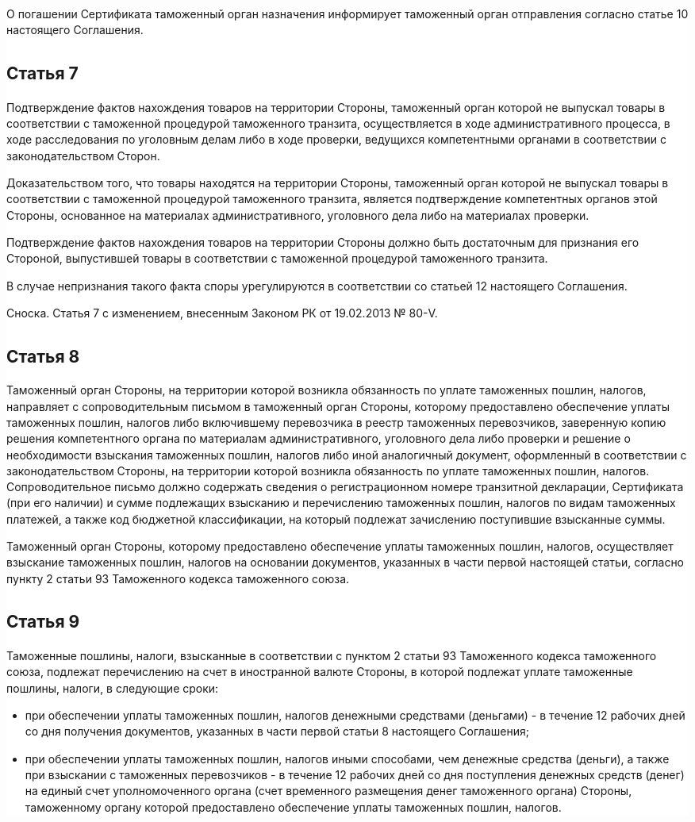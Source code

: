 О погашении Сертификата таможенный орган назначения информирует таможенный орган отправления согласно статье 10 настоящего Соглашения.

## Статья 7

Подтверждение фактов нахождения товаров на территории Стороны, таможенный орган которой не выпускал товары в соответствии с таможенной процедурой таможенного транзита, осуществляется в ходе административного процесса, в ходе расследования по уголовным делам либо в ходе проверки, ведущихся компетентными органами в соответствии с законодательством Сторон.

Доказательством того, что товары находятся на территории Стороны, таможенный орган которой не выпускал товары в соответствии с таможенной процедурой таможенного транзита, является подтверждение компетентных органов этой Стороны, основанное на материалах административного, уголовного дела либо на материалах проверки.

Подтверждение фактов нахождения товаров на территории Стороны должно быть достаточным для признания его Стороной, выпустившей товары в соответствии с таможенной процедурой таможенного транзита.

В случае непризнания такого факта споры урегулируются в соответствии со статьей 12 настоящего Соглашения.

Сноска. Статья 7 с изменением, внесенным Законом РК от 19.02.2013 № 80-V.

## Статья 8

Таможенный орган Стороны, на территории которой возникла обязанность по уплате таможенных пошлин, налогов, направляет с сопроводительным письмом в таможенный орган Стороны, которому предоставлено обеспечение уплаты таможенных пошлин, налогов либо включившему перевозчика в реестр таможенных перевозчиков, заверенную копию решения компетентного органа по материалам административного, уголовного дела либо проверки и решение о необходимости взыскания таможенных пошлин, налогов либо иной аналогичный документ, оформленный в соответствии с законодательством Стороны, на территории которой возникла обязанность по уплате таможенных пошлин, налогов. Сопроводительное письмо должно содержать сведения о регистрационном номере транзитной декларации, Сертификата (при его наличии) и сумме подлежащих взысканию и перечислению таможенных пошлин, налогов по видам таможенных платежей, а также код бюджетной классификации, на который подлежат зачислению поступившие взысканные суммы.

Таможенный орган Стороны, которому предоставлено обеспечение уплаты таможенных пошлин, налогов, осуществляет взыскание таможенных пошлин, налогов на основании документов, указанных в части первой настоящей статьи, согласно пункту 2 статьи 93 Таможенного кодекса таможенного союза.

## Статья 9

Таможенные пошлины, налоги, взысканные в соответствии с пунктом 2 статьи 93 Таможенного кодекса таможенного союза, подлежат перечислению на счет в иностранной валюте Стороны, в которой подлежат уплате таможенные пошлины, налоги, в следующие сроки:

- при обеспечении уплаты таможенных пошлин, налогов денежными средствами (деньгами) - в течение 12 рабочих дней со дня получения документов, указанных в части первой статьи 8 настоящего Соглашения;

- при обеспечении уплаты таможенных пошлин, налогов иными способами, чем денежные средства (деньги), а также при взыскании с таможенных перевозчиков - в течение 12 рабочих дней со дня поступления денежных средств (денег) на единый счет уполномоченного органа (счет временного размещения денег таможенного органа) Стороны, таможенному органу которой предоставлено обеспечение уплаты таможенных пошлин, налогов.
